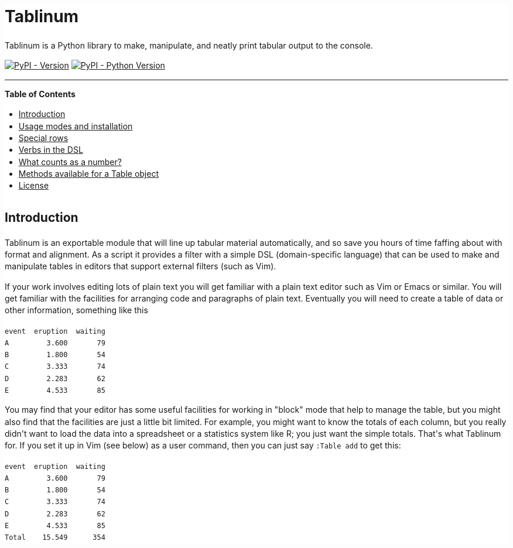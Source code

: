 # Tablinum

Tablinum is a Python library to make, manipulate, and neatly print tabular output to the console.

[![PyPI - Version](https://img.shields.io/pypi/v/tablinum.svg)](https://pypi.org/project/tablinum)
[![PyPI - Python Version](https://img.shields.io/pypi/pyversions/tablinum.svg)](https://pypi.org/project/tablinum)

-----

**Table of Contents**

- [Introduction](#introduction)
- [Usage modes and installation](#usage-modes-and-installation)
- [Special rows](#special-rows)
- [Verbs in the DSL](#verbs-in-the-dsl)
- [What counts as a number?](#what-counts-as-a-number?)
- [Methods available for a Table object](#methods-available-for-a-table-object)
- [License](#license)


## Introduction

Tablinum is an exportable module that will line up tabular material automatically,
and so save you hours of time faffing about with format and alignment.  As a script
it provides a filter with a simple DSL (domain-specific language) that can be used
to make and manipulate tables in editors that support external filters (such as
Vim).

If your work involves editing lots of plain text you will get familiar with a
plain text editor such as Vim or Emacs or similar. You will get familiar with
the facilities for arranging code and paragraphs of plain text.  Eventually you
will need to create a table of data or other information, something like this

    event  eruption  waiting
    A         3.600       79
    B         1.800       54
    C         3.333       74
    D         2.283       62
    E         4.533       85

You may find that your editor has some useful facilities for working in "block"
mode that help to manage the table, but you might also find that the facilities
are just a little bit limited.   For example, you might want to know the totals
of each column, but you really didn't want to load the data into a spreadsheet
or a statistics system like R; you just want the simple totals.   That's what
Tablinum for.  If you set it up in Vim (see below) as a user command, then
you can just say `:Table add` to get this:

    event  eruption  waiting
    A         3.600       79
    B         1.800       54
    C         3.333       74
    D         2.283       62
    E         4.533       85
    Total    15.549      354
